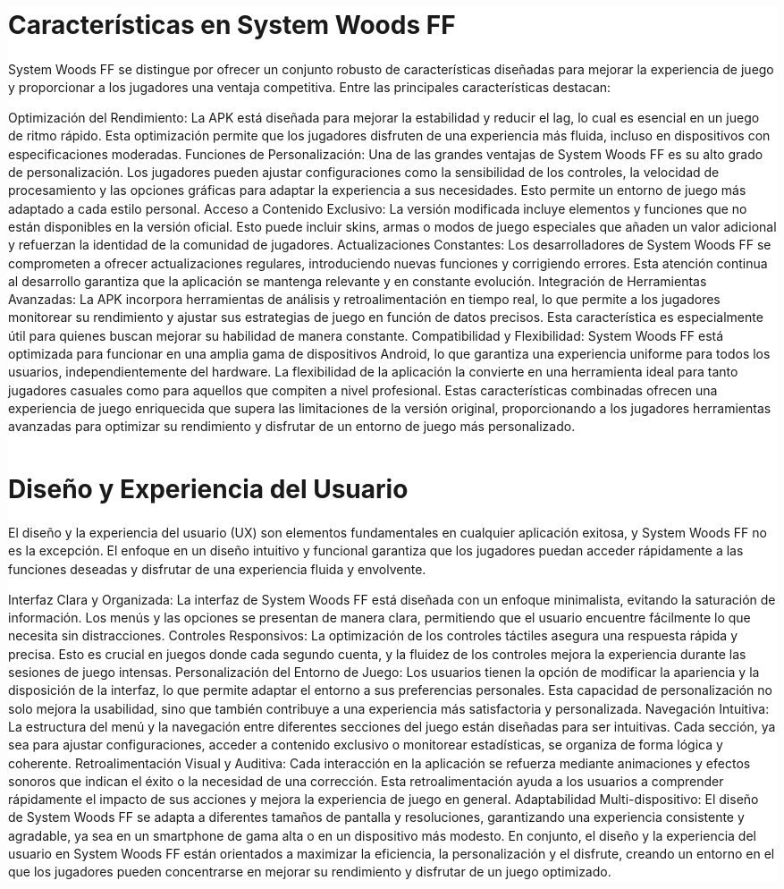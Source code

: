 # Características en System Woods FF
System Woods FF se distingue por ofrecer un conjunto robusto de características diseñadas para mejorar la experiencia de juego y proporcionar a los jugadores una ventaja competitiva. Entre las principales características destacan:

Optimización del Rendimiento: La APK está diseñada para mejorar la estabilidad y reducir el lag, lo cual es esencial en un juego de ritmo rápido. Esta optimización permite que los jugadores disfruten de una experiencia más fluida, incluso en dispositivos con especificaciones moderadas.
Funciones de Personalización: Una de las grandes ventajas de System Woods FF es su alto grado de personalización. Los jugadores pueden ajustar configuraciones como la sensibilidad de los controles, la velocidad de procesamiento y las opciones gráficas para adaptar la experiencia a sus necesidades. Esto permite un entorno de juego más adaptado a cada estilo personal.
Acceso a Contenido Exclusivo: La versión modificada incluye elementos y funciones que no están disponibles en la versión oficial. Esto puede incluir skins, armas o modos de juego especiales que añaden un valor adicional y refuerzan la identidad de la comunidad de jugadores.
Actualizaciones Constantes: Los desarrolladores de System Woods FF se comprometen a ofrecer actualizaciones regulares, introduciendo nuevas funciones y corrigiendo errores. Esta atención continua al desarrollo garantiza que la aplicación se mantenga relevante y en constante evolución.
Integración de Herramientas Avanzadas: La APK incorpora herramientas de análisis y retroalimentación en tiempo real, lo que permite a los jugadores monitorear su rendimiento y ajustar sus estrategias de juego en función de datos precisos. Esta característica es especialmente útil para quienes buscan mejorar su habilidad de manera constante.
Compatibilidad y Flexibilidad: System Woods FF está optimizada para funcionar en una amplia gama de dispositivos Android, lo que garantiza una experiencia uniforme para todos los usuarios, independientemente del hardware. La flexibilidad de la aplicación la convierte en una herramienta ideal para tanto jugadores casuales como para aquellos que compiten a nivel profesional.
Estas características combinadas ofrecen una experiencia de juego enriquecida que supera las limitaciones de la versión original, proporcionando a los jugadores herramientas avanzadas para optimizar su rendimiento y disfrutar de un entorno de juego más personalizado.

# Diseño y Experiencia del Usuario
El diseño y la experiencia del usuario (UX) son elementos fundamentales en cualquier aplicación exitosa, y System Woods FF no es la excepción. El enfoque en un diseño intuitivo y funcional garantiza que los jugadores puedan acceder rápidamente a las funciones deseadas y disfrutar de una experiencia fluida y envolvente.

Interfaz Clara y Organizada: La interfaz de System Woods FF está diseñada con un enfoque minimalista, evitando la saturación de información. Los menús y las opciones se presentan de manera clara, permitiendo que el usuario encuentre fácilmente lo que necesita sin distracciones.
Controles Responsivos: La optimización de los controles táctiles asegura una respuesta rápida y precisa. Esto es crucial en juegos donde cada segundo cuenta, y la fluidez de los controles mejora la experiencia durante las sesiones de juego intensas.
Personalización del Entorno de Juego: Los usuarios tienen la opción de modificar la apariencia y la disposición de la interfaz, lo que permite adaptar el entorno a sus preferencias personales. Esta capacidad de personalización no solo mejora la usabilidad, sino que también contribuye a una experiencia más satisfactoria y personalizada.
Navegación Intuitiva: La estructura del menú y la navegación entre diferentes secciones del juego están diseñadas para ser intuitivas. Cada sección, ya sea para ajustar configuraciones, acceder a contenido exclusivo o monitorear estadísticas, se organiza de forma lógica y coherente.
Retroalimentación Visual y Auditiva: Cada interacción en la aplicación se refuerza mediante animaciones y efectos sonoros que indican el éxito o la necesidad de una corrección. Esta retroalimentación ayuda a los usuarios a comprender rápidamente el impacto de sus acciones y mejora la experiencia de juego en general.
Adaptabilidad Multi-dispositivo: El diseño de System Woods FF se adapta a diferentes tamaños de pantalla y resoluciones, garantizando una experiencia consistente y agradable, ya sea en un smartphone de gama alta o en un dispositivo más modesto.
En conjunto, el diseño y la experiencia del usuario en System Woods FF están orientados a maximizar la eficiencia, la personalización y el disfrute, creando un entorno en el que los jugadores pueden concentrarse en mejorar su rendimiento y disfrutar de un juego optimizado.
